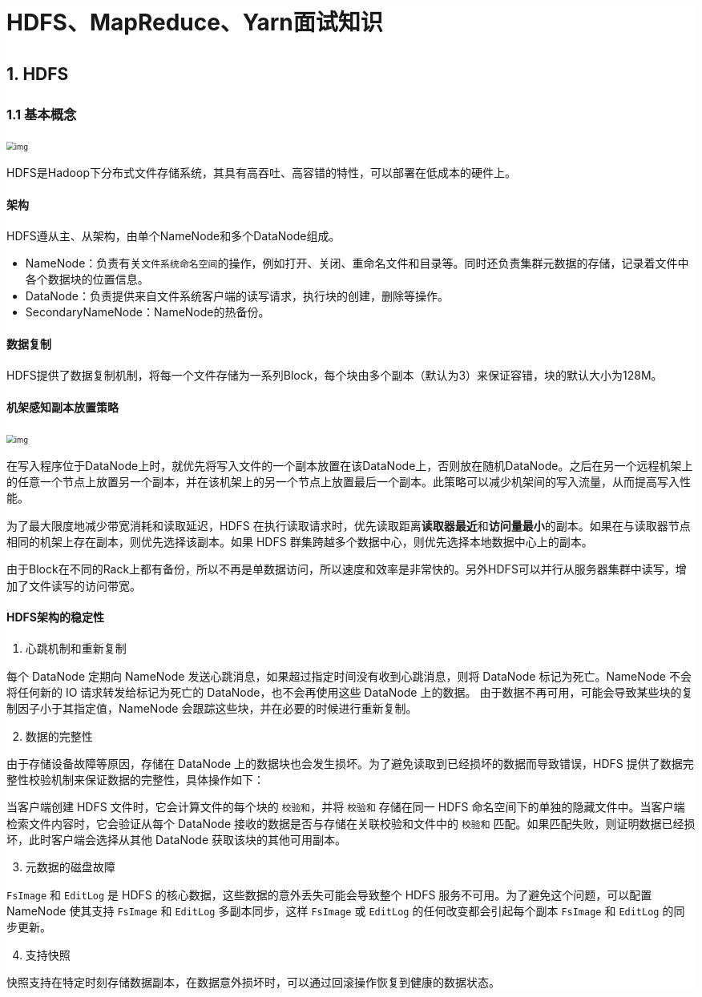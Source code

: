 # HDFS、MapReduce、Yarn面试知识
## 1. HDFS

### 1.1 基本概念

<img src="https://typora-1308702321.cos.ap-guangzhou.myqcloud.com/typora/202208231442251.png" alt="img" style="zoom:67%;" />

HDFS是Hadoop下分布式文件存储系统，其具有高吞吐、高容错的特性，可以部署在低成本的硬件上。

#### 架构

HDFS遵从主、从架构，由单个NameNode和多个DataNode组成。

- NameNode：负责有关`文件系统命名空间`的操作，例如打开、关闭、重命名文件和目录等。同时还负责集群元数据的存储，记录着文件中各个数据块的位置信息。
- DataNode：负责提供来自文件系统客户端的读写请求，执行块的创建，删除等操作。
- SecondaryNameNode：NameNode的热备份。

#### 数据复制

HDFS提供了数据复制机制，将每一个文件存储为一系列Block，每个块由多个副本（默认为3）来保证容错，块的默认大小为128M。

#### 机架感知副本放置策略

<img src="https://typora-1308702321.cos.ap-guangzhou.myqcloud.com/typora/202208231449495.png" alt="img" style="zoom:67%;" />

在写入程序位于DataNode上时，就优先将写入文件的一个副本放置在该DataNode上，否则放在随机DataNode。之后在另一个远程机架上的任意一个节点上放置另一个副本，并在该机架上的另一个节点上放置最后一个副本。此策略可以减少机架间的写入流量，从而提高写入性能。

为了最大限度地减少带宽消耗和读取延迟，HDFS 在执行读取请求时，优先读取距离**读取器最近**和**访问量最小**的副本。如果在与读取器节点相同的机架上存在副本，则优先选择该副本。如果 HDFS 群集跨越多个数据中心，则优先选择本地数据中心上的副本。 

由于Block在不同的Rack上都有备份，所以不再是单数据访问，所以速度和效率是非常快的。另外HDFS可以并行从服务器集群中读写，增加了文件读写的访问带宽。

#### HDFS架构的稳定性

1. 心跳机制和重新复制

每个 DataNode 定期向 NameNode 发送心跳消息，如果超过指定时间没有收到心跳消息，则将 DataNode 标记为死亡。NameNode 不会将任何新的 IO 请求转发给标记为死亡的 DataNode，也不会再使用这些 DataNode 上的数据。 由于数据不再可用，可能会导致某些块的复制因子小于其指定值，NameNode 会跟踪这些块，并在必要的时候进行重新复制。

2. 数据的完整性

由于存储设备故障等原因，存储在 DataNode 上的数据块也会发生损坏。为了避免读取到已经损坏的数据而导致错误，HDFS 提供了数据完整性校验机制来保证数据的完整性，具体操作如下：

当客户端创建 HDFS 文件时，它会计算文件的每个块的 `校验和`，并将 `校验和` 存储在同一 HDFS 命名空间下的单独的隐藏文件中。当客户端检索文件内容时，它会验证从每个 DataNode 接收的数据是否与存储在关联校验和文件中的 `校验和` 匹配。如果匹配失败，则证明数据已经损坏，此时客户端会选择从其他 DataNode 获取该块的其他可用副本。

3. 元数据的磁盘故障

`FsImage` 和 `EditLog` 是 HDFS 的核心数据，这些数据的意外丢失可能会导致整个 HDFS 服务不可用。为了避免这个问题，可以配置 NameNode 使其支持 `FsImage` 和 `EditLog` 多副本同步，这样 `FsImage` 或 `EditLog` 的任何改变都会引起每个副本 `FsImage` 和 `EditLog` 的同步更新。

4. 支持快照

快照支持在特定时刻存储数据副本，在数据意外损坏时，可以通过回滚操作恢复到健康的数据状态。
